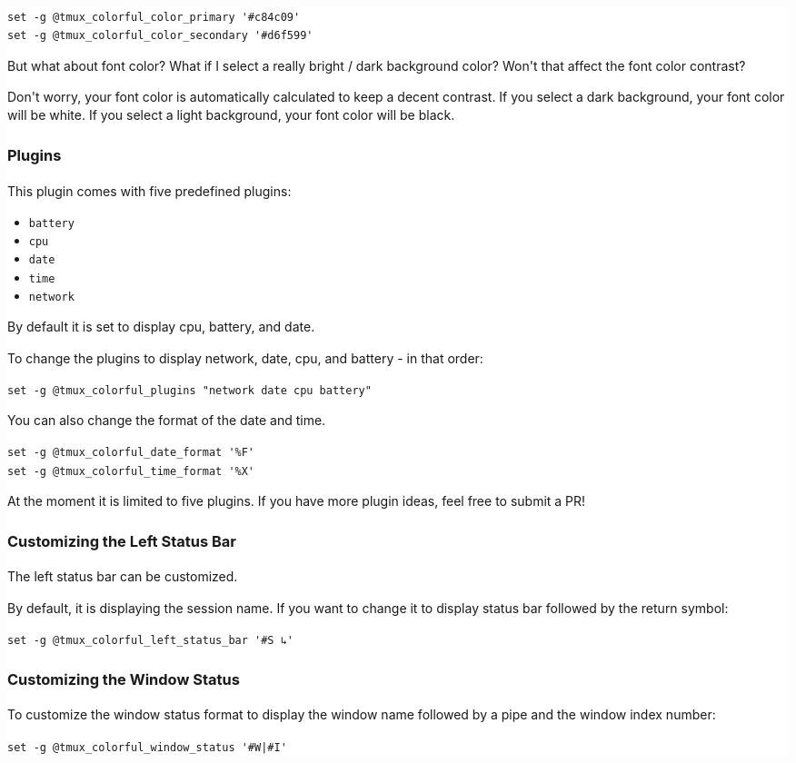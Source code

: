 ```
set -g @tmux_colorful_color_primary '#c84c09'
set -g @tmux_colorful_color_secondary '#d6f599'
```

But what about font color? What if I select a really bright / dark background color? Won't that affect the font color contrast? 

Don't worry, your font color is automatically calculated to keep a decent contrast. If you select a dark background, your font color will be white. If you select a light background, your font color will be black.

### Plugins

This plugin comes with five predefined plugins: 
- `battery`
- `cpu`
- `date`
- `time`
- `network`

By default it is set to display cpu, battery, and date.

To change the plugins to display network, date, cpu, and battery - in that order:

```
set -g @tmux_colorful_plugins "network date cpu battery"
```

You can also change the format of the date and time.

```
set -g @tmux_colorful_date_format '%F'
set -g @tmux_colorful_time_format '%X'
```

At the moment it is limited to five plugins. If you have more plugin ideas, feel free to submit a PR!

### Customizing the Left Status Bar

The left status bar can be customized.

By default, it is displaying the session name. If you want to change it to display status bar followed by the return symbol:

```
set -g @tmux_colorful_left_status_bar '#S ↳'
```

### Customizing the Window Status

To customize the window status format to display the window name followed by a pipe and the window index number:

```
set -g @tmux_colorful_window_status '#W|#I'
```

